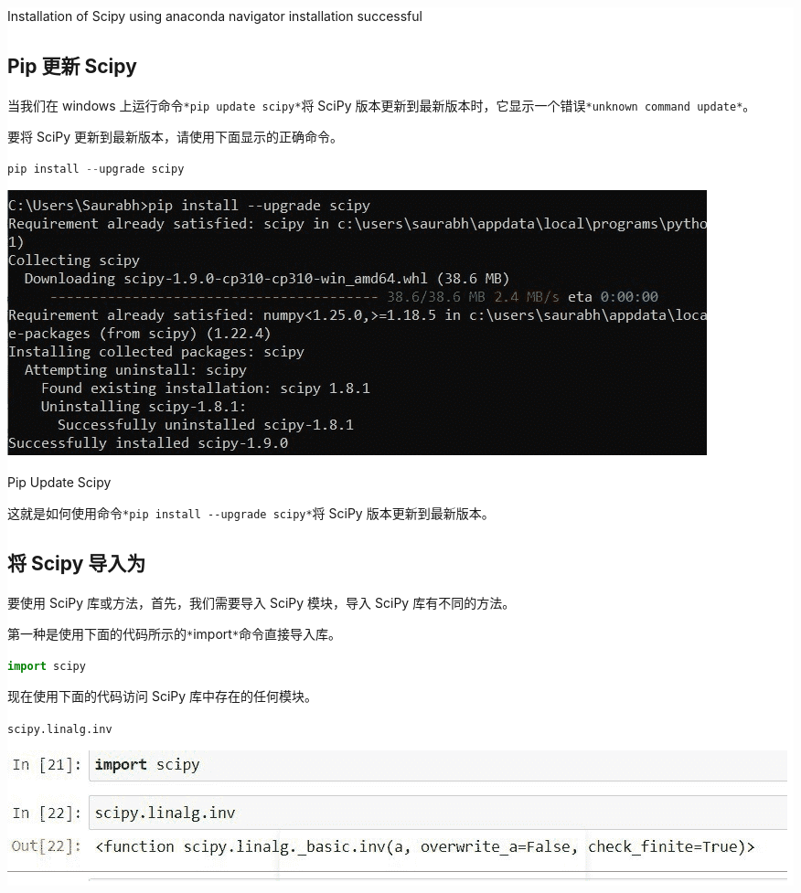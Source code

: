 Installation of Scipy using anaconda navigator installation successful

## Pip 更新 Scipy

当我们在 windows 上运行命令``*pip update scipy*``将 SciPy 版本更新到最新版本时，它显示一个错误``*unknown command update*``。

要将 SciPy 更新到最新版本，请使用下面显示的正确命令。

```py
pip install --upgrade scipy
```

![Pip Update Scipy](img/f304bf3660e35b8dfd2f0f781efb8595.png "Pip Update Scipy")

Pip Update Scipy

这就是如何使用命令``*pip install --upgrade scipy*``将 SciPy 版本更新到最新版本。

## 将 Scipy 导入为

要使用 SciPy 库或方法，首先，我们需要导入 SciPy 模块，导入 SciPy 库有不同的方法。

第一种是使用下面的代码所示的`*`import`*`命令直接导入库。

```py
import scipy
```

现在使用下面的代码访问 SciPy 库中存在的任何模块。

```py
scipy.linalg.inv
```

![Import Scipy As](img/e29acc36b909d562a5170c99e0727b02.png "Import Scipy As")
